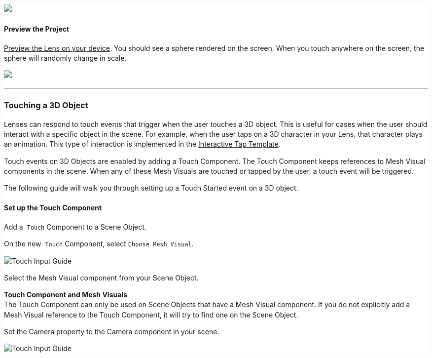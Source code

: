 ![](https://storage.googleapis.com/snapchat-lens-assets/f1a09194-f02d-43ed-92b8-62e843179ff0/lensStudio/script_apply_changes.png)

#### Preview the Project

[Preview the Lens on your device](/guides/general/pairing-to-snapchat).
You should see a sphere rendered on the screen. When you touch anywhere
on the screen, the sphere will randomly change in scale.

![](https://storage.googleapis.com/snapchat-lens-assets/f1a09194-f02d-43ed-92b8-62e843179ff0/lensStudio/touch_input_2D.gif)

  

-----

### Touching a 3D Object

Lenses can respond to touch events that trigger when the user touches a
3D object. This is useful for cases when the user should interact with a
specific object in the scene. For example, when the user taps on a 3D
character in your Lens, that character plays an animation. This type of
interaction is implemented in the [Interactive Tap
Template](/templates/interactive/interactive-tap).

Touch events on 3D Objects are enabled by adding a Touch Component. The
Touch Component keeps references to Mesh Visual components in the scene.
When any of these Mesh Visuals are touched or tapped by the user, a
touch event will be triggered.

The following guide will walk you through setting up a Touch Started
event on a 3D object.

#### Set up the Touch Component

Add a  `Touch` Component to a Scene Object.

On the new  `Touch` Component, select `Choose Mesh Visual`.

![Touch Input
Guide](https://storage.googleapis.com/snapchat-lens-assets/f1a09194-f02d-43ed-92b8-62e843179ff0/lensStudio/Guides/img/touch_guide_touch_choose_mesh_visual.png)

Select the Mesh Visual component from your Scene Object.

**Touch Component and Mesh Visuals**  
The Touch Component can only be used on Scene Objects that have a Mesh
Visual component. If you do not explicitly add a Mesh Visual reference
to the Touch Component, it will try to find one on the Scene Object.

Set the Camera property to the Camera component in your scene.

![Touch Input
Guide](https://storage.googleapis.com/snapchat-lens-assets/f1a09194-f02d-43ed-92b8-62e843179ff0/lensStudio/Guides/img/touch_guide_touch_mesh_selected.png)

  
